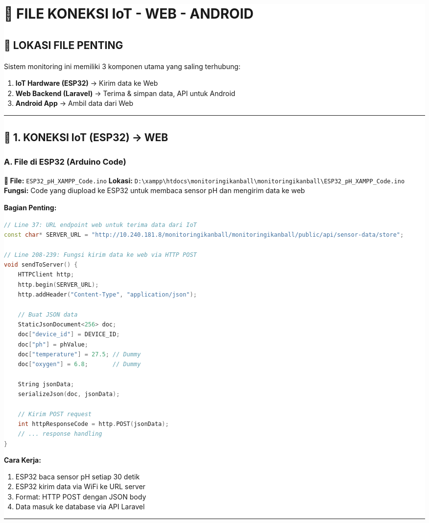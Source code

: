 # 🔗 **FILE KONEKSI IoT - WEB - ANDROID**

## **📍 LOKASI FILE PENTING**

Sistem monitoring ini memiliki 3 komponen utama yang saling terhubung:

1. **IoT Hardware (ESP32)** → Kirim data ke Web
2. **Web Backend (Laravel)** → Terima & simpan data, API untuk Android
3. **Android App** → Ambil data dari Web

---

## **🔌 1. KONEKSI IoT (ESP32) → WEB**

### **A. File di ESP32 (Arduino Code)**

**📄 File:** `ESP32_pH_XAMPP_Code.ino`
**Lokasi:** `D:\xampp\htdocs\monitoringikanball\monitoringikanball\ESP32_pH_XAMPP_Code.ino`
**Fungsi:** Code yang diupload ke ESP32 untuk membaca sensor pH dan mengirim data ke web

**Bagian Penting:**

```cpp
// Line 37: URL endpoint web untuk terima data dari IoT
const char* SERVER_URL = "http://10.240.181.8/monitoringikanball/monitoringikanball/public/api/sensor-data/store";

// Line 208-239: Fungsi kirim data ke web via HTTP POST
void sendToServer() {
    HTTPClient http;
    http.begin(SERVER_URL);
    http.addHeader("Content-Type", "application/json");

    // Buat JSON data
    StaticJsonDocument<256> doc;
    doc["device_id"] = DEVICE_ID;
    doc["ph"] = phValue;
    doc["temperature"] = 27.5; // Dummy
    doc["oxygen"] = 6.8;       // Dummy

    String jsonData;
    serializeJson(doc, jsonData);

    // Kirim POST request
    int httpResponseCode = http.POST(jsonData);
    // ... response handling
}
```

**Cara Kerja:**

1. ESP32 baca sensor pH setiap 30 detik
2. ESP32 kirim data via WiFi ke URL server
3. Format: HTTP POST dengan JSON body
4. Data masuk ke database via API Laravel

---